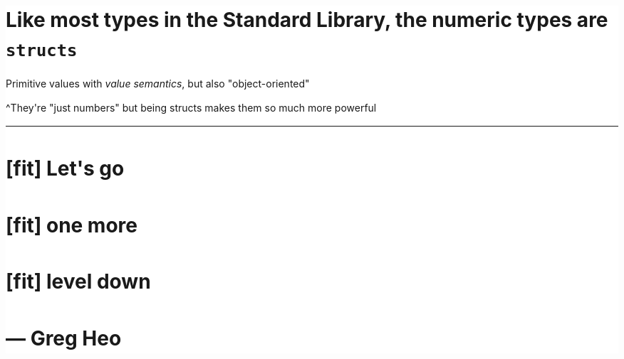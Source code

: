 
# Like most types in the Standard Library, the numeric types are **`structs`**

Primitive values with *value semantics*, but also "object-oriented"

^They're "just numbers" but being structs makes them so much more powerful

---

# [fit] **Let's go**
# [fit] one more
# [fit] **level down**

# — Greg Heo


[^*]: [*Protocols are more than Bags of Syntax*](https://oleb.net/blog/2016/12/protocols-have-semantics/), Ole Begemann
[^**]: Signed integers are typically represented in two’s complement, but that’s an implementation detail.